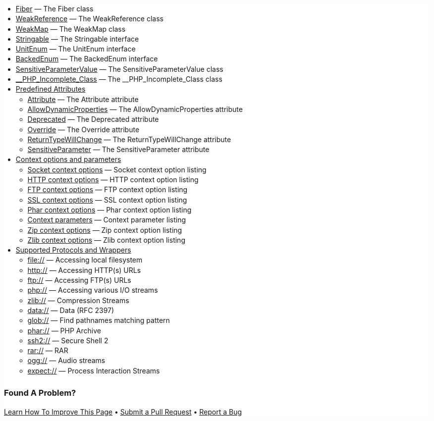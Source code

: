   - [Fiber](https://www.php.net/manual/en/class.fiber.php) — The Fiber class
  - [WeakReference](https://www.php.net/manual/en/class.weakreference.php) — The WeakReference class
  - [WeakMap](https://www.php.net/manual/en/class.weakmap.php) — The WeakMap class
  - [Stringable](https://www.php.net/manual/en/class.stringable.php) — The Stringable interface
  - [UnitEnum](https://www.php.net/manual/en/class.unitenum.php) — The UnitEnum interface
  - [BackedEnum](https://www.php.net/manual/en/class.backedenum.php) — The BackedEnum interface
  - [SensitiveParameterValue](https://www.php.net/manual/en/class.sensitiveparametervalue.php) — The SensitiveParameterValue class
  - [\_\_PHP\_Incomplete\_Class](https://www.php.net/manual/en/class.php-incomplete-class.php) — The \_\_PHP\_Incomplete\_Class class
- [Predefined Attributes](https://www.php.net/manual/en/reserved.attributes.php)
  - [Attribute](https://www.php.net/manual/en/class.attribute.php) — The Attribute attribute
  - [AllowDynamicProperties](https://www.php.net/manual/en/class.allowdynamicproperties.php) — The AllowDynamicProperties attribute
  - [Deprecated](https://www.php.net/manual/en/class.deprecated.php) — The Deprecated attribute
  - [Override](https://www.php.net/manual/en/class.override.php) — The Override attribute
  - [ReturnTypeWillChange](https://www.php.net/manual/en/class.returntypewillchange.php) — The ReturnTypeWillChange attribute
  - [SensitiveParameter](https://www.php.net/manual/en/class.sensitiveparameter.php) — The SensitiveParameter attribute
- [Context options and parameters](https://www.php.net/manual/en/context.php)
  - [Socket context options](https://www.php.net/manual/en/context.socket.php) — Socket context option listing
  - [HTTP context options](https://www.php.net/manual/en/context.http.php) — HTTP context option listing
  - [FTP context options](https://www.php.net/manual/en/context.ftp.php) — FTP context option listing
  - [SSL context options](https://www.php.net/manual/en/context.ssl.php) — SSL context option listing
  - [Phar context options](https://www.php.net/manual/en/context.phar.php) — Phar context option listing
  - [Context parameters](https://www.php.net/manual/en/context.params.php) — Context parameter listing
  - [Zip context options](https://www.php.net/manual/en/context.zip.php) — Zip context option listing
  - [Zlib context options](https://www.php.net/manual/en/context.zlib.php) — Zlib context option listing
- [Supported Protocols and Wrappers](https://www.php.net/manual/en/wrappers.php)
  - [file://](https://www.php.net/manual/en/wrappers.file.php) — Accessing local filesystem
  - [http://](https://www.php.net/manual/en/wrappers.http.php) — Accessing HTTP(s) URLs
  - [ftp://](https://www.php.net/manual/en/wrappers.ftp.php) — Accessing FTP(s) URLs
  - [php://](https://www.php.net/manual/en/wrappers.php.php) — Accessing various I/O streams
  - [zlib://](https://www.php.net/manual/en/wrappers.compression.php) — Compression Streams
  - [data://](https://www.php.net/manual/en/wrappers.data.php) — Data (RFC 2397)
  - [glob://](https://www.php.net/manual/en/wrappers.glob.php) — Find pathnames matching pattern
  - [phar://](https://www.php.net/manual/en/wrappers.phar.php) — PHP Archive
  - [ssh2://](https://www.php.net/manual/en/wrappers.ssh2.php) — Secure Shell 2
  - [rar://](https://www.php.net/manual/en/wrappers.rar.php) — RAR
  - [ogg://](https://www.php.net/manual/en/wrappers.audio.php) — Audio streams
  - [expect://](https://www.php.net/manual/en/wrappers.expect.php) — Process Interaction Streams

### Found A Problem?

[Learn How To Improve This Page](https://github.com/php/doc-base/blob/master/README.md "This will take you to our contribution guidelines on GitHub")
•
[Submit a Pull Request](https://github.com/php/doc-base/blob/master/manual.xml)
•
[Report a Bug](https://github.com/php/doc-en/issues/new?body=From%20manual%20page:%20https:%2F%2Fphp.net%2Flangref%0A%0A---)
